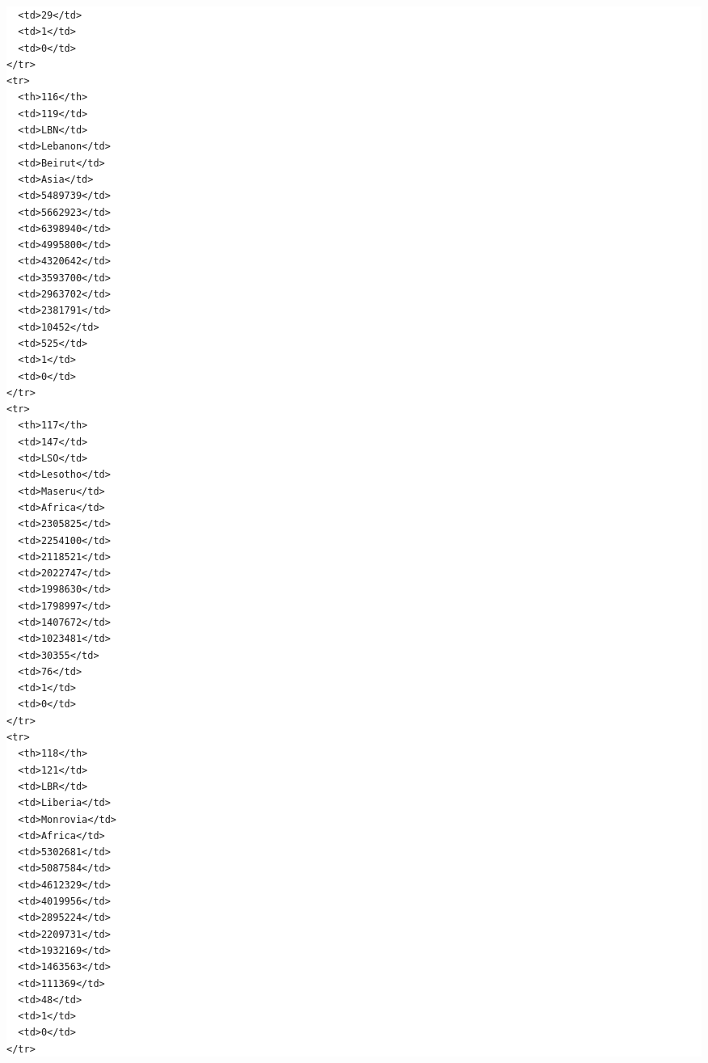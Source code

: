       <td>29</td>
      <td>1</td>
      <td>0</td>
    </tr>
    <tr>
      <th>116</th>
      <td>119</td>
      <td>LBN</td>
      <td>Lebanon</td>
      <td>Beirut</td>
      <td>Asia</td>
      <td>5489739</td>
      <td>5662923</td>
      <td>6398940</td>
      <td>4995800</td>
      <td>4320642</td>
      <td>3593700</td>
      <td>2963702</td>
      <td>2381791</td>
      <td>10452</td>
      <td>525</td>
      <td>1</td>
      <td>0</td>
    </tr>
    <tr>
      <th>117</th>
      <td>147</td>
      <td>LSO</td>
      <td>Lesotho</td>
      <td>Maseru</td>
      <td>Africa</td>
      <td>2305825</td>
      <td>2254100</td>
      <td>2118521</td>
      <td>2022747</td>
      <td>1998630</td>
      <td>1798997</td>
      <td>1407672</td>
      <td>1023481</td>
      <td>30355</td>
      <td>76</td>
      <td>1</td>
      <td>0</td>
    </tr>
    <tr>
      <th>118</th>
      <td>121</td>
      <td>LBR</td>
      <td>Liberia</td>
      <td>Monrovia</td>
      <td>Africa</td>
      <td>5302681</td>
      <td>5087584</td>
      <td>4612329</td>
      <td>4019956</td>
      <td>2895224</td>
      <td>2209731</td>
      <td>1932169</td>
      <td>1463563</td>
      <td>111369</td>
      <td>48</td>
      <td>1</td>
      <td>0</td>
    </tr>